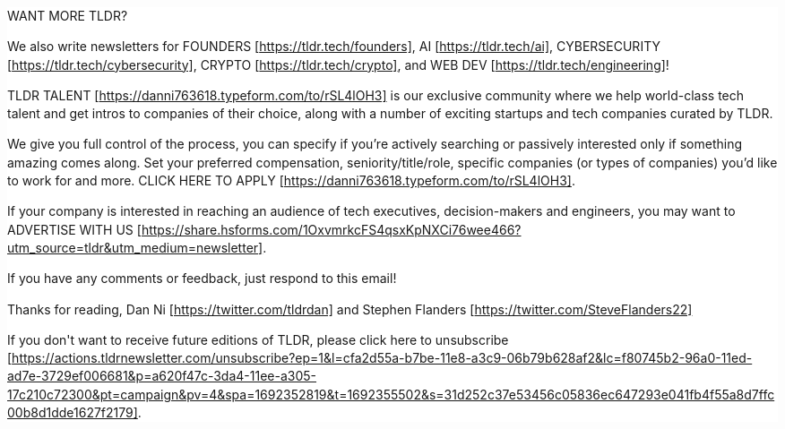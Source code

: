 WANT MORE TLDR?

We also write newsletters for FOUNDERS [https://tldr.tech/founders],
AI [https://tldr.tech/ai], CYBERSECURITY
[https://tldr.tech/cybersecurity], CRYPTO [https://tldr.tech/crypto],
and WEB DEV [https://tldr.tech/engineering]!

TLDR TALENT [https://danni763618.typeform.com/to/rSL4lOH3] is our
exclusive community where we help world-class tech talent and get
intros to companies of their choice, along with a number of exciting
startups and tech companies curated by TLDR.

We give you full control of the process, you can specify if you’re
actively searching or passively interested only if something amazing
comes along. Set your preferred compensation, seniority/title/role,
specific companies (or types of companies) you’d like to work for
and more. CLICK HERE TO APPLY
[https://danni763618.typeform.com/to/rSL4lOH3].

If your company is interested in reaching an audience of tech
executives, decision-makers and engineers, you may want to ADVERTISE
WITH US
[https://share.hsforms.com/1OxvmrkcFS4qsxKpNXCi76wee466?utm_source=tldr&utm_medium=newsletter].


If you have any comments or feedback, just respond to this email! 

Thanks for reading, 
Dan Ni [https://twitter.com/tldrdan] and Stephen Flanders
[https://twitter.com/SteveFlanders22] 

If you don't want to receive future editions of TLDR, please click
here to unsubscribe
[https://actions.tldrnewsletter.com/unsubscribe?ep=1&l=cfa2d55a-b7be-11e8-a3c9-06b79b628af2&lc=f80745b2-96a0-11ed-ad7e-3729ef006681&p=a620f47c-3da4-11ee-a305-17c210c72300&pt=campaign&pv=4&spa=1692352819&t=1692355502&s=31d252c37e53456c05836ec647293e041fb4f55a8d7ffc00b8d1dde1627f2179].